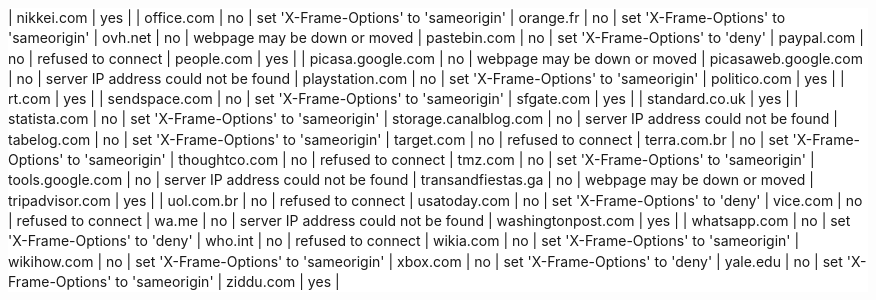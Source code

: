 | nikkei.com                 | yes        | 
| office.com                 | no         | set 'X-Frame-Options' to 'sameorigin'
| orange.fr                  | no         | set 'X-Frame-Options' to 'sameorigin' 
| ovh.net                    | no         | webpage may be down or moved 
| pastebin.com               | no         | set 'X-Frame-Options' to 'deny'
| paypal.com                 | no         | refused to connect
| people.com                 | yes        | 
| picasa.google.com          | no         | webpage may be down or moved
| picasaweb.google.com       | no         | server IP address could not be found
| playstation.com            | no         | set 'X-Frame-Options' to 'sameorigin'
| politico.com               | yes        | 
| rt.com                     | yes         | 
| sendspace.com              | no         | set 'X-Frame-Options' to 'sameorigin'
| sfgate.com                 | yes        | 
| standard.co.uk             | yes        | 
| statista.com               | no         | set 'X-Frame-Options' to 'sameorigin'
| storage.canalblog.com      | no         | server IP address could not be found
| tabelog.com                | no         |  set 'X-Frame-Options' to 'sameorigin'
| target.com                 | no         | refused to connect
| terra.com.br               | no         | set 'X-Frame-Options' to 'sameorigin'
| thoughtco.com              | no         | refused to connect
| tmz.com                    | no         | set 'X-Frame-Options' to 'sameorigin'
| tools.google.com           | no         | server IP address could not be found
| transandfiestas.ga         | no         | webpage may be down or moved
| tripadvisor.com            | yes        |
| uol.com.br                 | no         | refused to connect
| usatoday.com               | no         | set 'X-Frame-Options' to 'deny'
| vice.com                   | no         | refused to connect
| wa.me                      | no         | server IP address could not be found
| washingtonpost.com         | yes        | 
| whatsapp.com               | no         | set 'X-Frame-Options' to 'deny'
| who.int                    | no         | refused to connect
| wikia.com                  | no         | set 'X-Frame-Options' to 'sameorigin'
| wikihow.com                | no         | set 'X-Frame-Options' to 'sameorigin'
| xbox.com                   | no         | set 'X-Frame-Options' to 'deny'
| yale.edu                   | no         | set 'X-Frame-Options' to 'sameorigin'
| ziddu.com                  | yes        | 